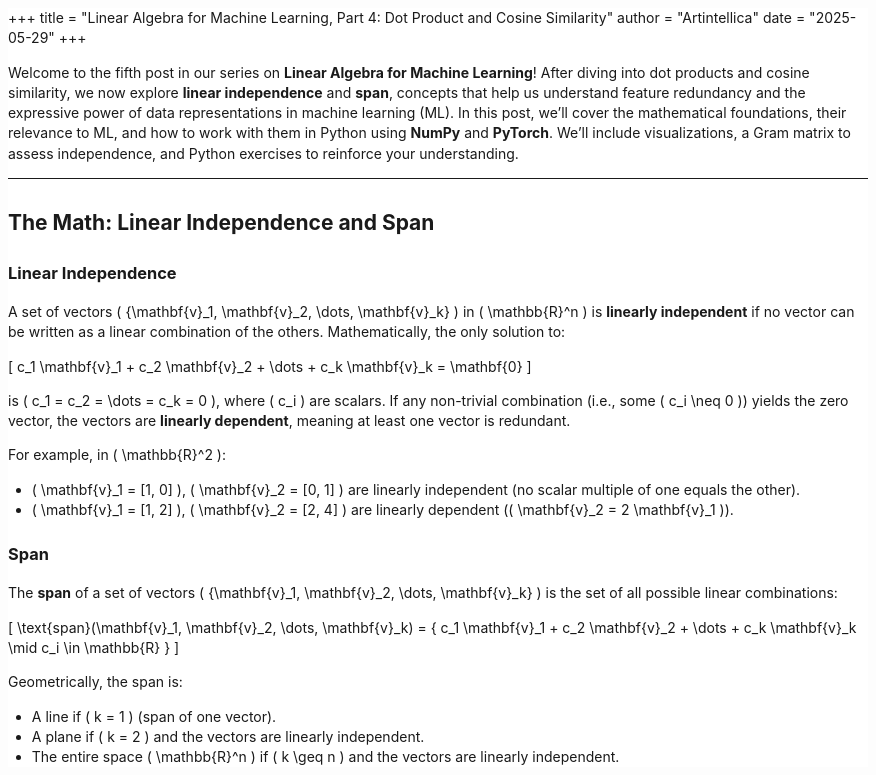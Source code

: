 +++
title = "Linear Algebra for Machine Learning, Part 4: Dot Product and Cosine Similarity"
author = "Artintellica"
date = "2025-05-29"
+++

Welcome to the fifth post in our series on **Linear Algebra for Machine
Learning**! After diving into dot products and cosine similarity, we now explore
**linear independence** and **span**, concepts that help us understand feature
redundancy and the expressive power of data representations in machine learning
(ML). In this post, we’ll cover the mathematical foundations, their relevance to
ML, and how to work with them in Python using **NumPy** and **PyTorch**. We’ll
include visualizations, a Gram matrix to assess independence, and Python
exercises to reinforce your understanding.

---

## The Math: Linear Independence and Span

### Linear Independence

A set of vectors \( \{\mathbf{v}\_1, \mathbf{v}\_2, \dots, \mathbf{v}\_k\} \) in
\( \mathbb{R}^n \) is **linearly independent** if no vector can be written as a
linear combination of the others. Mathematically, the only solution to:

\[ c_1 \mathbf{v}\_1 + c_2 \mathbf{v}\_2 + \dots + c_k \mathbf{v}\_k =
\mathbf{0} \]

is \( c_1 = c_2 = \dots = c_k = 0 \), where \( c_i \) are scalars. If any
non-trivial combination (i.e., some \( c_i \neq 0 \)) yields the zero vector,
the vectors are **linearly dependent**, meaning at least one vector is
redundant.

For example, in \( \mathbb{R}^2 \):

- \( \mathbf{v}\_1 = [1, 0] \), \( \mathbf{v}\_2 = [0, 1] \) are linearly
  independent (no scalar multiple of one equals the other).
- \( \mathbf{v}\_1 = [1, 2] \), \( \mathbf{v}\_2 = [2, 4] \) are linearly
  dependent (\( \mathbf{v}\_2 = 2 \mathbf{v}\_1 \)).

### Span

The **span** of a set of vectors \( \{\mathbf{v}\_1, \mathbf{v}\_2, \dots,
\mathbf{v}\_k\} \) is the set of all possible linear combinations:

\[ \text{span}(\mathbf{v}\_1, \mathbf{v}\_2, \dots, \mathbf{v}\_k) = \{ c_1
\mathbf{v}\_1 + c_2 \mathbf{v}\_2 + \dots + c_k \mathbf{v}\_k \mid c_i \in
\mathbb{R} \} \]

Geometrically, the span is:

- A line if \( k = 1 \) (span of one vector).
- A plane if \( k = 2 \) and the vectors are linearly independent.
- The entire space \( \mathbb{R}^n \) if \( k \geq n \) and the vectors are
  linearly independent.
